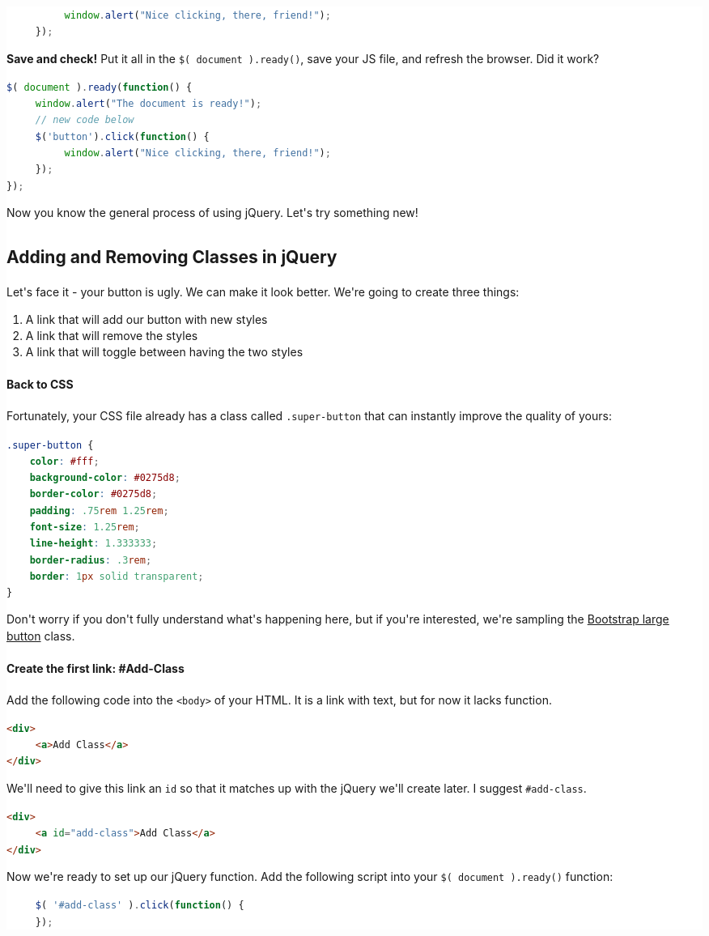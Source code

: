 ```javascript
          window.alert("Nice clicking, there, friend!");
     });
```     
**Save and check!** Put it all in the `$( document ).ready()`, save your JS file, and refresh the browser. Did it work?
```javascript
$( document ).ready(function() {
     window.alert("The document is ready!");
     // new code below
     $('button').click(function() {
          window.alert("Nice clicking, there, friend!");
     });
});
```
Now you know the general process of using jQuery. Let's try something new!

## Adding and Removing Classes in jQuery

Let's face it - your button is ugly. We can make it look better. We're going to create three things:

1. A link that will add our button with new styles  
2. A link that will remove the styles
3. A link that will toggle between having the two styles


#### Back to CSS

Fortunately, your CSS file already has a class called `.super-button` that can instantly improve the quality of yours:
```css
.super-button {
    color: #fff;
    background-color: #0275d8;
    border-color: #0275d8;
    padding: .75rem 1.25rem;
    font-size: 1.25rem;
    line-height: 1.333333;
    border-radius: .3rem;
    border: 1px solid transparent;
}    
```
Don't worry if you don't fully understand what's happening here, but if you're interested, we're sampling the [Bootstrap large button](http://v4-alpha.getbootstrap.com/components/buttons/) class.

#### Create the first link: #Add-Class

Add the following code into the `<body>` of your HTML. It is a link with text, but for now it lacks function.
```html
<div>
     <a>Add Class</a>
</div>     
```
We'll need to give this link an `id` so that it matches up with the jQuery we'll create later. I suggest `#add-class`.
```html
<div>
     <a id="add-class">Add Class</a>
</div>
```
Now we're ready to set up our jQuery function. Add the following script into your `$( document ).ready()` function:
```javascript
     $( '#add-class' ).click(function() {
     });
```